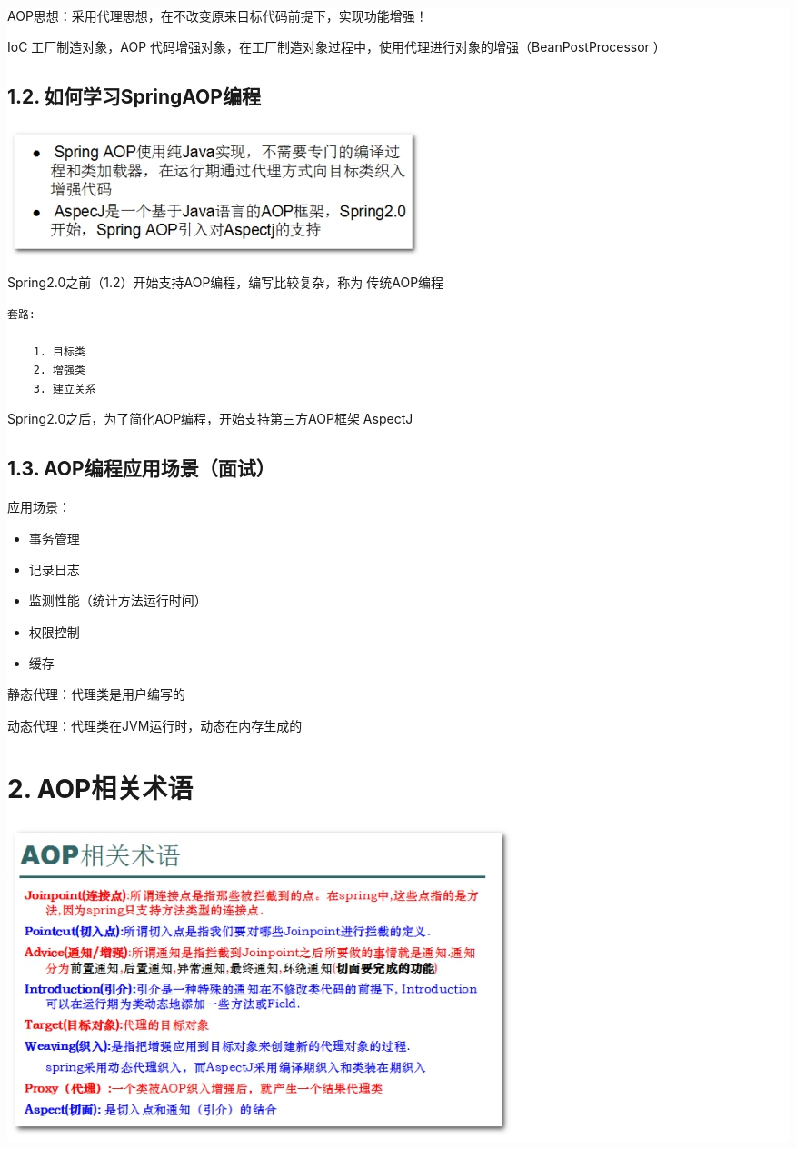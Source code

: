AOP思想：采用代理思想，在不改变原来目标代码前提下，实现功能增强！ 

IoC 工厂制造对象，AOP 代码增强对象，在工厂制造对象过程中，使用代理进行对象的增强（BeanPostProcessor ）

## 1.2.  **如何学习SpringAOP编程** 

![img](assets/wpsF1AF.tmp.jpg) 

Spring2.0之前（1.2）开始支持AOP编程，编写比较复杂，称为 传统AOP编程

	套路:

  		1. 目标类
  		2. 增强类
  		3. 建立关系





Spring2.0之后，为了简化AOP编程，开始支持第三方AOP框架 AspectJ 

## 1.3.  **AOP编程应用场景（面试）**

应用场景：

*  事务管理

*  记录日志

* 监测性能（统计方法运行时间）

* 权限控制
* 缓存

 

静态代理：代理类是用户编写的 

动态代理：代理类在JVM运行时，动态在内存生成的 

# 2.  AOP相关术语 

![img](assets/wpsF1B0.tmp.jpg) 
